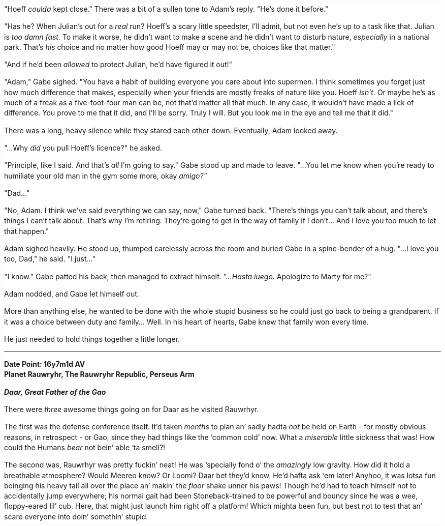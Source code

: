 "Hoeff *coulda* kept close." There was a bit of a sullen tone to Adam’s reply. "He’s done it before."

"Has he? When Julian’s out for a *real* run? Hoeff’s a scary little speedster, I’ll admit, but not even he’s up to a task like that. Julian is *too damn fast.* To make it worse, he didn’t want to make a scene and he didn’t want to disturb nature, *especially* in a national park. That’s *his* choice and no matter how good Hoeff may or may not be, choices like that matter."

"And if he’d been *allowed* to protect Julian, he’d have figured it out!"

"Adam," Gabe sighed. "You have a habit of building everyone you care about into supermen. I think sometimes you forget just how much difference that makes, especially when your friends are mostly freaks of nature like you. Hoeff *isn’t.* Or maybe he’s as much of a freak as a five-foot-four man can be, not that’d matter all that much. In any case, it wouldn’t have made a lick of difference. You prove to me that it did, and I’ll be sorry. Truly I will. But you look me in the eye and tell me that it did."

There was a long, heavy silence while they stared each other down. Eventually, Adam looked away.

"...Why *did* you pull Hoeff’s licence?" he asked.

"Principle, like I said. And that’s *all* I’m going to say." Gabe stood up and made to leave. "...You let me know when you’re ready to humiliate your old man in the gym some more, okay *amigo?"*

"Dad…"

"No, Adam. I think we’ve said everything we can say, now," Gabe turned back. "There’s things you can’t talk about, and there’s things I can’t talk about. That’s why I’m retiring. They’re going to get in the way of family if I don’t… And I love you too much to let that happen."

Adam sighed heavily. He stood up, thumped carelessly across the room and buried Gabe in a spine-bender of a hug. "...I love you too, Dad," he said. "I just…"

"I know." Gabe patted his back, then managed to extract himself. *"...Hasta luego.* Apologize to Marty for me?"

Adam nodded, and Gabe let himself out.

More than anything else, he wanted to be done with the whole stupid business so he could just go back to being a grandparent. If it was a choice between duty and family… Well. In his heart of hearts, Gabe knew that family won every time.

He just needed to hold things together a little longer.

---

**Date Point: 16y7m1d AV**    
**Planet Rauwryhr, The Rauwryhr Republic, Perseus Arm**

***Daar, Great Father of the Gao***

There were *three* awesome things going on for Daar as he visited Rauwrhyr.

The first was the defense conference itself. It’d taken *months* to plan an’ sadly hadta *not* be held on Earth - for mostly obvious reasons, in retrospect - or Gao, since they had things like the ‘common cold’ now. What a *miserable* little sickness that was! How could the Humans *bear* not bein’ able ‘ta smell?!

The second was, Rauwrhyr was pretty fuckin’ neat! He was ‘specially fond o’ the *amazingly* low gravity. How did it hold a breathable atmosphere? Would Meereo know? Or Loomi? Daar bet they’d know. He’d hafta ask ‘em later! Anyhoo, it was lotsa fun boinging his heavy tail all over the place an’ makin’ the *floor* shake unner his paws! Though he’d had to teach himself not to accidentally jump everywhere; his normal gait had been Stoneback-trained to be powerful and bouncy since he was a wee, floppy-eared lil’ cub. Here, that might just launch him right off a platform! Which mighta been fun, but best not to test that an’ scare everyone into doin’ somethin’ stupid.

